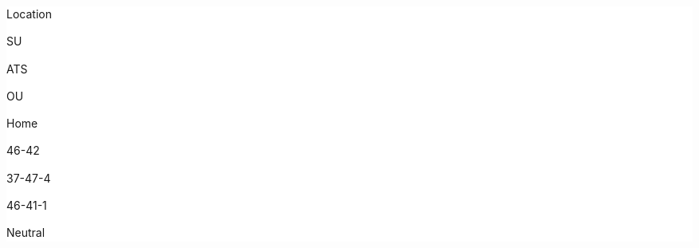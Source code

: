 <th style="text-align:center;">

Location

</th>

<th style="text-align:center;">

SU

</th>

<th style="text-align:center;">

ATS

</th>

<th style="text-align:center;">

OU

</th>

</tr>

</thead>

<tbody>

<tr>

<td style="text-align:center;">

Home

</td>

<td style="text-align:center;">

46-42

</td>

<td style="text-align:center;">

37-47-4

</td>

<td style="text-align:center;">

46-41-1

</td>

</tr>

<tr>

<td style="text-align:center;">

Neutral

</td>
